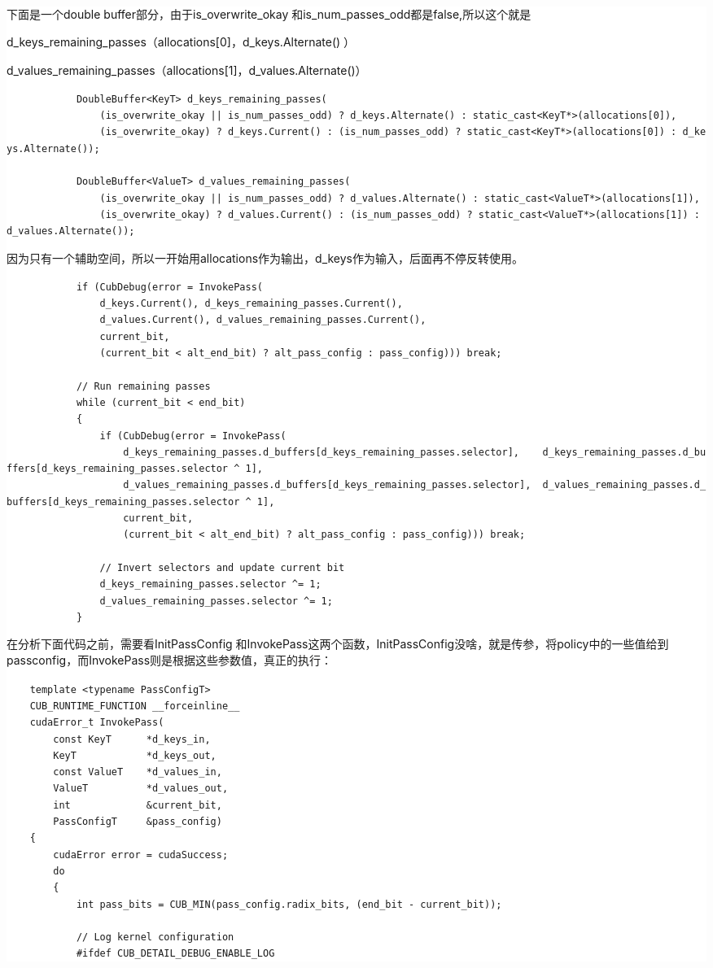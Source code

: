 下面是一个double buffer部分，由于is\_overwrite\_okay 和is\_num\_passes\_odd都是false,所以这个就是

d\_keys\_remaining\_passes（allocations\[0\]，d\_keys.Alternate() ）

d\_values\_remaining\_passes（allocations\[1\]，d\_values.Alternate()）

```text
            DoubleBuffer<KeyT> d_keys_remaining_passes(
                (is_overwrite_okay || is_num_passes_odd) ? d_keys.Alternate() : static_cast<KeyT*>(allocations[0]),
                (is_overwrite_okay) ? d_keys.Current() : (is_num_passes_odd) ? static_cast<KeyT*>(allocations[0]) : d_keys.Alternate());

            DoubleBuffer<ValueT> d_values_remaining_passes(
                (is_overwrite_okay || is_num_passes_odd) ? d_values.Alternate() : static_cast<ValueT*>(allocations[1]),
                (is_overwrite_okay) ? d_values.Current() : (is_num_passes_odd) ? static_cast<ValueT*>(allocations[1]) : d_values.Alternate());
```

因为只有一个辅助空间，所以一开始用allocations作为输出，d\_keys作为输入，后面再不停反转使用。

```text
            if (CubDebug(error = InvokePass(
                d_keys.Current(), d_keys_remaining_passes.Current(),
                d_values.Current(), d_values_remaining_passes.Current(),
                current_bit,
                (current_bit < alt_end_bit) ? alt_pass_config : pass_config))) break;

            // Run remaining passes
            while (current_bit < end_bit)
            {
                if (CubDebug(error = InvokePass(
                    d_keys_remaining_passes.d_buffers[d_keys_remaining_passes.selector],    d_keys_remaining_passes.d_buffers[d_keys_remaining_passes.selector ^ 1],
                    d_values_remaining_passes.d_buffers[d_keys_remaining_passes.selector],  d_values_remaining_passes.d_buffers[d_keys_remaining_passes.selector ^ 1],
                    current_bit,
                    (current_bit < alt_end_bit) ? alt_pass_config : pass_config))) break;

                // Invert selectors and update current bit
                d_keys_remaining_passes.selector ^= 1;
                d_values_remaining_passes.selector ^= 1;
            }
```

  

在分析下面代码之前，需要看InitPassConfig 和InvokePass这两个函数，InitPassConfig没啥，就是传参，将policy中的一些值给到passconfig，而InvokePass则是根据这些参数值，真正的执行：

```text
    template <typename PassConfigT>
    CUB_RUNTIME_FUNCTION __forceinline__
    cudaError_t InvokePass(
        const KeyT      *d_keys_in,
        KeyT            *d_keys_out,
        const ValueT    *d_values_in,
        ValueT          *d_values_out,
        int             &current_bit,
        PassConfigT     &pass_config)
    {
        cudaError error = cudaSuccess;
        do
        {
            int pass_bits = CUB_MIN(pass_config.radix_bits, (end_bit - current_bit));

            // Log kernel configuration
            #ifdef CUB_DETAIL_DEBUG_ENABLE_LOG
```